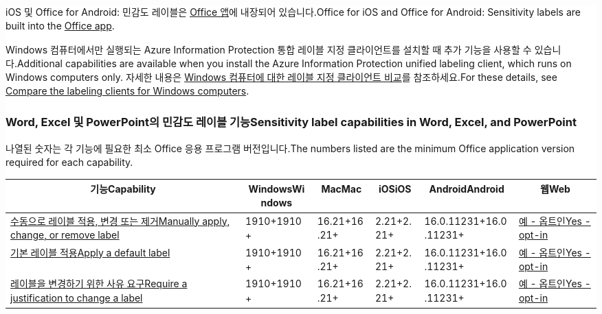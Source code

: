 <span data-ttu-id="aaa89-122">iOS 및 Office for Android: 민감도 레이블은 [Office 앱](https://www.microsoft.com/ko-KR/microsoft-365/blog/2020/02/19/new-office-app-android-ios-available/)에 내장되어 있습니다.</span><span class="sxs-lookup"><span data-stu-id="aaa89-122">Office for iOS and Office for Android: Sensitivity labels are built into the [Office app](https://www.microsoft.com/ko-KR/microsoft-365/blog/2020/02/19/new-office-app-android-ios-available/).</span></span>

<span data-ttu-id="aaa89-123">Windows 컴퓨터에서만 실행되는 Azure Information Protection 통합 레이블 지정 클라이언트를 설치할 때 추가 기능을 사용할 수 있습니다.</span><span class="sxs-lookup"><span data-stu-id="aaa89-123">Additional capabilities are available when you install the Azure Information Protection unified labeling client, which runs on Windows computers only.</span></span> <span data-ttu-id="aaa89-124">자세한 내용은 [Windows 컴퓨터에 대한 레이블 지정 클라이언트 비교](/azure/information-protection/rms-client/use-client#compare-the-labeling-clients-for-windows-computers)를 참조하세요.</span><span class="sxs-lookup"><span data-stu-id="aaa89-124">For these details, see [Compare the labeling clients for Windows computers](/azure/information-protection/rms-client/use-client#compare-the-labeling-clients-for-windows-computers).</span></span>

### <a name="sensitivity-label-capabilities-in-word-excel-and-powerpoint"></a><span data-ttu-id="aaa89-125">Word, Excel 및 PowerPoint의 민감도 레이블 기능</span><span class="sxs-lookup"><span data-stu-id="aaa89-125">Sensitivity label capabilities in Word, Excel, and PowerPoint</span></span>

<span data-ttu-id="aaa89-126">나열된 숫자는 각 기능에 필요한 최소 Office 응용 프로그램 버전입니다.</span><span class="sxs-lookup"><span data-stu-id="aaa89-126">The numbers listed are the minimum Office application version required for each capability.</span></span>

|<span data-ttu-id="aaa89-127">기능</span><span class="sxs-lookup"><span data-stu-id="aaa89-127">Capability</span></span>                                                                                                        |<span data-ttu-id="aaa89-128">Windows</span><span class="sxs-lookup"><span data-stu-id="aaa89-128">Windows</span></span> |<span data-ttu-id="aaa89-129">Mac</span><span class="sxs-lookup"><span data-stu-id="aaa89-129">Mac</span></span> |<span data-ttu-id="aaa89-130">iOS</span><span class="sxs-lookup"><span data-stu-id="aaa89-130">iOS</span></span>    |<span data-ttu-id="aaa89-131">Android</span><span class="sxs-lookup"><span data-stu-id="aaa89-131">Android</span></span>      |<span data-ttu-id="aaa89-132">웹</span><span class="sxs-lookup"><span data-stu-id="aaa89-132">Web</span></span>                                                         |
|------------------------------------------------------------------------------------------------------------------|----------------|------------|-------|-------------|------------------------------------------------------------|
|[<span data-ttu-id="aaa89-133">수동으로 레이블 적용, 변경 또는 제거</span><span class="sxs-lookup"><span data-stu-id="aaa89-133">Manually apply, change, or remove label</span></span>](https://support.microsoft.com/ko-KR/office/apply-sensitivity-labels-to-your-files-and-email-in-office-2f96e7cd-d5a4-403b-8bd7-4cc636bae0f9)| <span data-ttu-id="aaa89-134">1910+</span><span class="sxs-lookup"><span data-stu-id="aaa89-134">1910+</span></span>          | <span data-ttu-id="aaa89-135">16.21+</span><span class="sxs-lookup"><span data-stu-id="aaa89-135">16.21+</span></span>     | <span data-ttu-id="aaa89-136">2.21+</span><span class="sxs-lookup"><span data-stu-id="aaa89-136">2.21+</span></span> | <span data-ttu-id="aaa89-137">16.0.11231+</span><span class="sxs-lookup"><span data-stu-id="aaa89-137">16.0.11231+</span></span> | [<span data-ttu-id="aaa89-138">예 - 옵트인</span><span class="sxs-lookup"><span data-stu-id="aaa89-138">Yes - opt-in</span></span>](sensitivity-labels-sharepoint-onedrive-files.md) |
|[<span data-ttu-id="aaa89-139">기본 레이블 적용</span><span class="sxs-lookup"><span data-stu-id="aaa89-139">Apply a default label</span></span>](sensitivity-labels.md#what-label-policies-can-do)                                         | <span data-ttu-id="aaa89-140">1910+</span><span class="sxs-lookup"><span data-stu-id="aaa89-140">1910+</span></span>          | <span data-ttu-id="aaa89-141">16.21+</span><span class="sxs-lookup"><span data-stu-id="aaa89-141">16.21+</span></span>     | <span data-ttu-id="aaa89-142">2.21+</span><span class="sxs-lookup"><span data-stu-id="aaa89-142">2.21+</span></span> | <span data-ttu-id="aaa89-143">16.0.11231+</span><span class="sxs-lookup"><span data-stu-id="aaa89-143">16.0.11231+</span></span> | [<span data-ttu-id="aaa89-144">예 - 옵트인</span><span class="sxs-lookup"><span data-stu-id="aaa89-144">Yes - opt-in</span></span>](sensitivity-labels-sharepoint-onedrive-files.md)                                                        |
|[<span data-ttu-id="aaa89-145">레이블을 변경하기 위한 사유 요구</span><span class="sxs-lookup"><span data-stu-id="aaa89-145">Require a justification to change a label</span></span>](sensitivity-labels.md#what-label-policies-can-do)                     | <span data-ttu-id="aaa89-146">1910+</span><span class="sxs-lookup"><span data-stu-id="aaa89-146">1910+</span></span>          | <span data-ttu-id="aaa89-147">16.21+</span><span class="sxs-lookup"><span data-stu-id="aaa89-147">16.21+</span></span>     | <span data-ttu-id="aaa89-148">2.21+</span><span class="sxs-lookup"><span data-stu-id="aaa89-148">2.21+</span></span> | <span data-ttu-id="aaa89-149">16.0.11231+</span><span class="sxs-lookup"><span data-stu-id="aaa89-149">16.0.11231+</span></span> | [<span data-ttu-id="aaa89-150">예 - 옵트인</span><span class="sxs-lookup"><span data-stu-id="aaa89-150">Yes - opt-in</span></span>](sensitivity-labels-sharepoint-onedrive-files.md) |